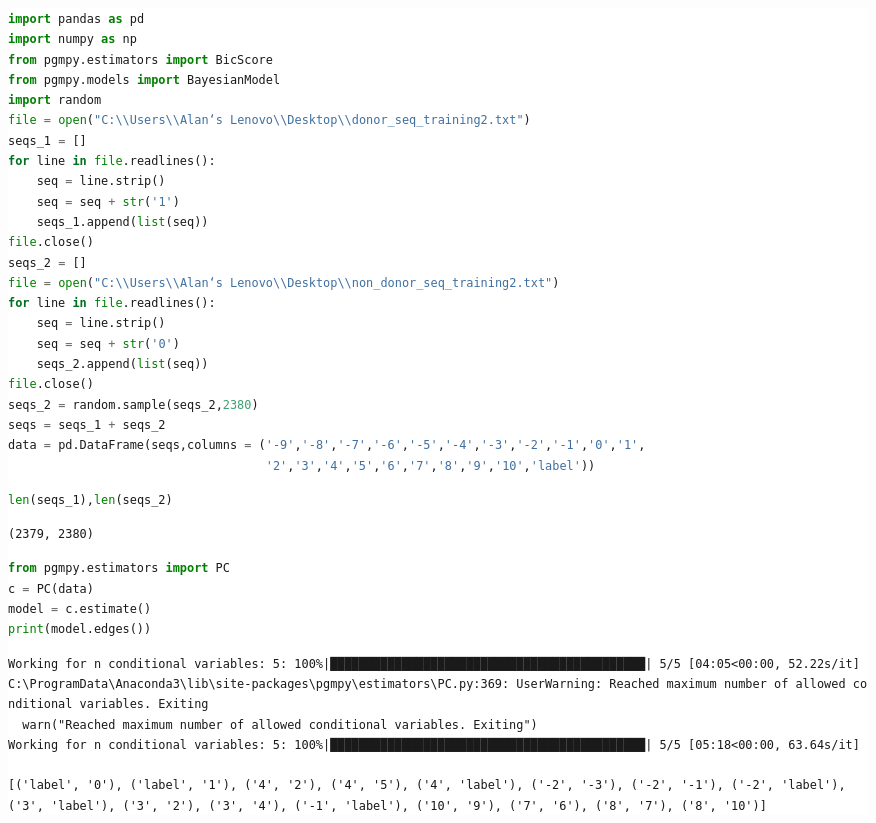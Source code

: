 ```python
import pandas as pd
import numpy as np
from pgmpy.estimators import BicScore
from pgmpy.models import BayesianModel
import random
file = open("C:\\Users\\Alan‘s Lenovo\\Desktop\\donor_seq_training2.txt")
seqs_1 = []
for line in file.readlines():
    seq = line.strip()
    seq = seq + str('1')
    seqs_1.append(list(seq))
file.close()
seqs_2 = []
file = open("C:\\Users\\Alan‘s Lenovo\\Desktop\\non_donor_seq_training2.txt")
for line in file.readlines():
    seq = line.strip()
    seq = seq + str('0')
    seqs_2.append(list(seq))
file.close()
seqs_2 = random.sample(seqs_2,2380)
seqs = seqs_1 + seqs_2
data = pd.DataFrame(seqs,columns = ('-9','-8','-7','-6','-5','-4','-3','-2','-1','0','1',
                                    '2','3','4','5','6','7','8','9','10','label'))
```


```python
len(seqs_1),len(seqs_2)
```




    (2379, 2380)




```python
from pgmpy.estimators import PC
c = PC(data)
model = c.estimate()
print(model.edges())
```

    Working for n conditional variables: 5: 100%|████████████████████████████████████████████| 5/5 [04:05<00:00, 52.22s/it]C:\ProgramData\Anaconda3\lib\site-packages\pgmpy\estimators\PC.py:369: UserWarning: Reached maximum number of allowed conditional variables. Exiting
      warn("Reached maximum number of allowed conditional variables. Exiting")
    Working for n conditional variables: 5: 100%|████████████████████████████████████████████| 5/5 [05:18<00:00, 63.64s/it]

    [('label', '0'), ('label', '1'), ('4', '2'), ('4', '5'), ('4', 'label'), ('-2', '-3'), ('-2', '-1'), ('-2', 'label'), ('3', 'label'), ('3', '2'), ('3', '4'), ('-1', 'label'), ('10', '9'), ('7', '6'), ('8', '7'), ('8', '10')]
    

    